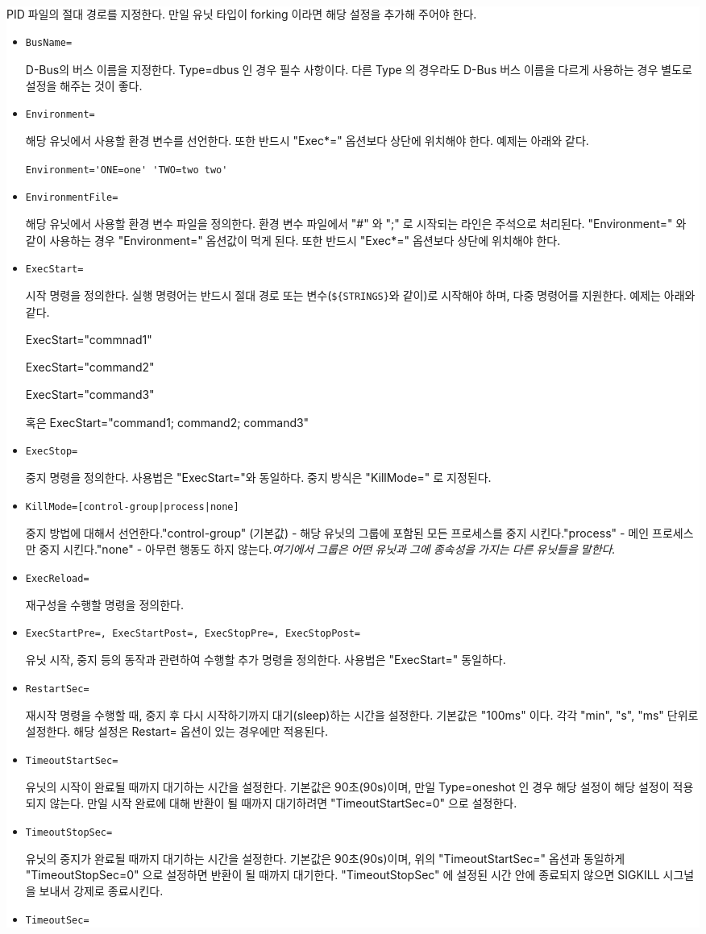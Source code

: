   PID 파일의 절대 경로를 지정한다. 만일 유닛 타입이 forking 이라면 해당 설정을 추가해 주어야 한다.

- `BusName=`

  D-Bus의 버스 이름을 지정한다. Type=dbus 인 경우 필수 사항이다. 다른 Type 의 경우라도 D-Bus 버스 이름을 다르게 사용하는 경우 별도로 설정을 해주는 것이 좋다.

- `Environment=`

  해당 유닛에서 사용할 환경 변수를 선언한다. 또한 반드시 "Exec*=" 옵션보다 상단에 위치해야 한다. 예제는 아래와 같다.

  `Environment='ONE=one' 'TWO=two two'`

- `EnvironmentFile=`

  해당 유닛에서 사용할 환경 변수 파일을 정의한다. 환경 변수 파일에서 "#" 와 ";" 로 시작되는 라인은 주석으로 처리된다. "Environment=" 와 같이 사용하는 경우 "Environment=" 옵션값이 먹게 된다. 또한 반드시 "Exec*=" 옵션보다 상단에 위치해야 한다.

- `ExecStart=`

  시작 명령을 정의한다. 실행 명령어는 반드시 절대 경로 또는 변수(`${STRINGS}`와 같이)로 시작해야 하며, 다중 명령어를 지원한다. 예제는 아래와 같다.

  ExecStart="commnad1"

  ExecStart="command2"

  ExecStart="command3"

  혹은 ExecStart="command1; command2; command3"

- `ExecStop=`

  중지 명령을 정의한다. 사용법은 "ExecStart="와 동일하다. 중지 방식은 "KillMode=" 로 지정된다.

- `KillMode=[control-group|process|none]`

  중지 방법에 대해서 선언한다."control-group" (기본값) - 해당 유닛의 그룹에 포함된 모든 프로세스를 중지 시킨다."process" - 메인 프로세스만 중지 시킨다."none" - 아무런 행동도 하지 않는다.*여기에서 그룹은 어떤 유닛과 그에 종속성을 가지는 다른 유닛들을 말한다.*

- `ExecReload=`

  재구성을 수행할 명령을 정의한다.

- `ExecStartPre=, ExecStartPost=, ExecStopPre=, ExecStopPost=`

  유닛 시작, 중지 등의 동작과 관련하여 수행할 추가 명령을 정의한다. 사용법은 "ExecStart=" 동일하다.

- `RestartSec=`

  재시작 명령을 수행할 때, 중지 후 다시 시작하기까지 대기(sleep)하는 시간을 설정한다. 기본값은 "100ms" 이다. 각각 "min", "s", "ms" 단위로 설정한다. 해당 설정은 Restart= 옵션이 있는 경우에만 적용된다.

- `TimeoutStartSec=`

  유닛의 시작이 완료될 때까지 대기하는 시간을 설정한다. 기본값은 90초(90s)이며, 만일 Type=oneshot 인 경우 해당 설정이 해당 설정이 적용되지 않는다. 만일 시작 완료에 대해 반환이 될 때까지 대기하려면 "TimeoutStartSec=0" 으로 설정한다.

- `TimeoutStopSec=`

  유닛의 중지가 완료될 때까지 대기하는 시간을 설정한다. 기본값은 90초(90s)이며, 위의 "TimeoutStartSec=" 옵션과 동일하게 "TimeoutStopSec=0" 으로 설정하면 반환이 될 때까지 대기한다. "TimeoutStopSec" 에 설정된 시간 안에 종료되지 않으면 SIGKILL 시그널을 보내서 강제로 종료시킨다.

- `TimeoutSec=`
